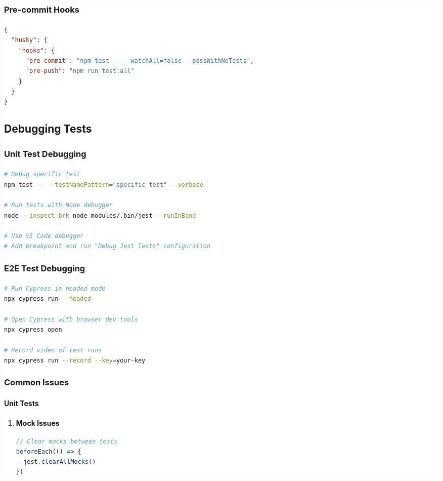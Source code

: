 ### Pre-commit Hooks

```json
{
  "husky": {
    "hooks": {
      "pre-commit": "npm test -- --watchAll=false --passWithNoTests",
      "pre-push": "npm run test:all"
    }
  }
}
```

## Debugging Tests

### Unit Test Debugging

```bash
# Debug specific test
npm test -- --testNamePattern="specific test" --verbose

# Run tests with Node debugger
node --inspect-brk node_modules/.bin/jest --runInBand

# Use VS Code debugger
# Add breakpoint and run "Debug Jest Tests" configuration
```

### E2E Test Debugging

```bash
# Run Cypress in headed mode
npx cypress run --headed

# Open Cypress with browser dev tools
npx cypress open

# Record video of test runs
npx cypress run --record --key=your-key
```

### Common Issues

#### Unit Tests

1. **Mock Issues**
   ```typescript
   // Clear mocks between tests
   beforeEach(() => {
     jest.clearAllMocks()
   })
   ```
